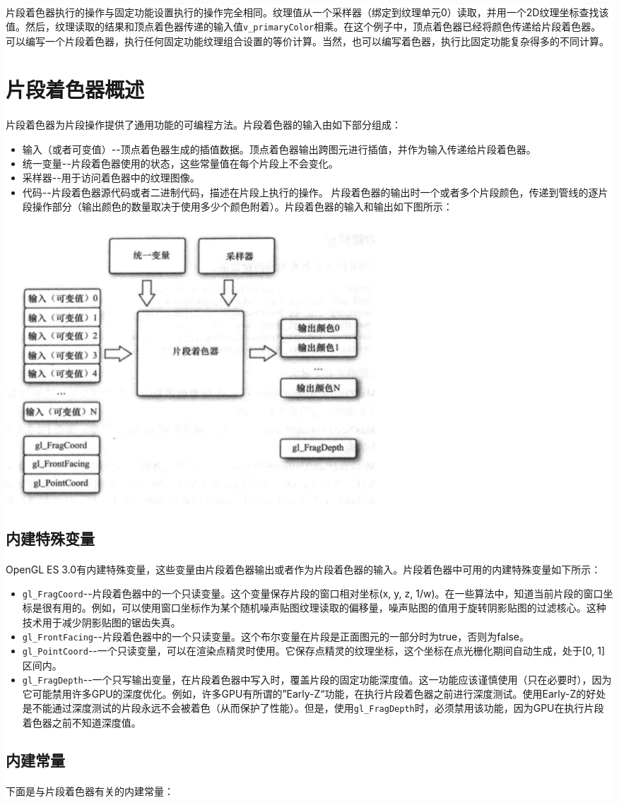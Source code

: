 片段着色器执行的操作与固定功能设置执行的操作完全相同。纹理值从一个采样器（绑定到纹理单元0）读取，并用一个2D纹理坐标查找该值。然后，纹理读取的结果和顶点着色器传递的输入值`v_primaryColor`相乘。在这个例子中，顶点着色器已经将颜色传递给片段着色器。
可以编写一个片段着色器，执行任何固定功能纹理组合设置的等价计算。当然，也可以编写着色器，执行比固定功能复杂得多的不同计算。

# 片段着色器概述

片段着色器为片段操作提供了通用功能的可编程方法。片段着色器的输入由如下部分组成：
- 输入（或者可变值）--顶点着色器生成的插值数据。顶点着色器输出跨图元进行插值，并作为输入传递给片段着色器。
- 统一变量--片段着色器使用的状态，这些常量值在每个片段上不会变化。
- 采样器--用于访问着色器中的纹理图像。
- 代码--片段着色器源代码或者二进制代码，描述在片段上执行的操作。
片段着色器的输出时一个或者多个片段颜色，传递到管线的逐片段操作部分（输出颜色的数量取决于使用多少个颜色附着）。片段着色器的输入和输出如下图所示：

![OpenGL ES 3.0片段着色器](/img/article/20190815/1.png)

## 内建特殊变量

OpenGL ES 3.0有内建特殊变量，这些变量由片段着色器输出或者作为片段着色器的输入。片段着色器中可用的内建特殊变量如下所示：
- `gl_FragCoord`--片段着色器中的一个只读变量。这个变量保存片段的窗口相对坐标(x, y, z, 1/w)。在一些算法中，知道当前片段的窗口坐标是很有用的。例如，可以使用窗口坐标作为某个随机噪声贴图纹理读取的偏移量，噪声贴图的值用于旋转阴影贴图的过滤核心。这种技术用于减少阴影贴图的锯齿失真。
- `gl_FrontFacing`--片段着色器中的一个只读变量。这个布尔变量在片段是正面图元的一部分时为true，否则为false。
- `gl_PointCoord`--一个只读变量，可以在渲染点精灵时使用。它保存点精灵的纹理坐标，这个坐标在点光栅化期间自动生成，处于[0, 1]区间内。
- `gl_FragDepth`--一个只写输出变量，在片段着色器中写入时，覆盖片段的固定功能深度值。这一功能应该谨慎使用（只在必要时），因为它可能禁用许多GPU的深度优化。例如，许多GPU有所谓的”Early-Z“功能，在执行片段着色器之前进行深度测试。使用Early-Z的好处是不能通过深度测试的片段永远不会被着色（从而保护了性能）。但是，使用`gl_FragDepth`时，必须禁用该功能，因为GPU在执行片段着色器之前不知道深度值。

## 内建常量

下面是与片段着色器有关的内建常量：
